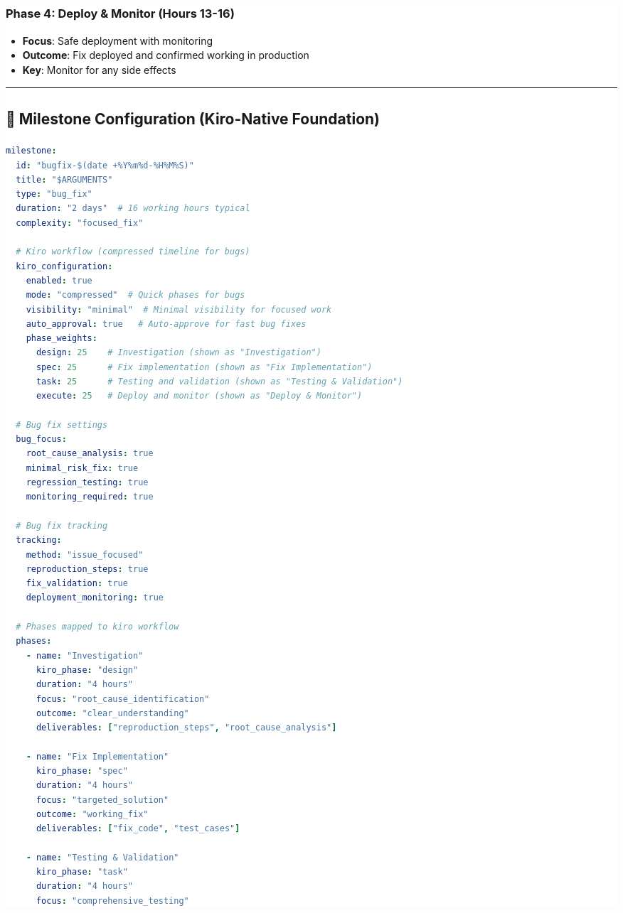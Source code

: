 ### **Phase 4: Deploy & Monitor (Hours 13-16)**
- **Focus**: Safe deployment with monitoring
- **Outcome**: Fix deployed and confirmed working in production
- **Key**: Monitor for any side effects

---

## 🎯 Milestone Configuration (Kiro-Native Foundation)

```yaml
milestone:
  id: "bugfix-$(date +%Y%m%d-%H%M%S)"
  title: "$ARGUMENTS"
  type: "bug_fix"
  duration: "2 days"  # 16 working hours typical
  complexity: "focused_fix"
  
  # Kiro workflow (compressed timeline for bugs)
  kiro_configuration:
    enabled: true
    mode: "compressed"  # Quick phases for bugs
    visibility: "minimal"  # Minimal visibility for focused work
    auto_approval: true   # Auto-approve for fast bug fixes
    phase_weights:
      design: 25    # Investigation (shown as "Investigation")
      spec: 25      # Fix implementation (shown as "Fix Implementation")
      task: 25      # Testing and validation (shown as "Testing & Validation")
      execute: 25   # Deploy and monitor (shown as "Deploy & Monitor")
  
  # Bug fix settings
  bug_focus:
    root_cause_analysis: true
    minimal_risk_fix: true
    regression_testing: true
    monitoring_required: true
    
  # Bug fix tracking
  tracking:
    method: "issue_focused"
    reproduction_steps: true
    fix_validation: true
    deployment_monitoring: true
    
  # Phases mapped to kiro workflow
  phases:
    - name: "Investigation"
      kiro_phase: "design"
      duration: "4 hours"
      focus: "root_cause_identification"
      outcome: "clear_understanding"
      deliverables: ["reproduction_steps", "root_cause_analysis"]
      
    - name: "Fix Implementation"
      kiro_phase: "spec"
      duration: "4 hours"
      focus: "targeted_solution"
      outcome: "working_fix"
      deliverables: ["fix_code", "test_cases"]
      
    - name: "Testing & Validation"
      kiro_phase: "task"
      duration: "4 hours"
      focus: "comprehensive_testing"
```
